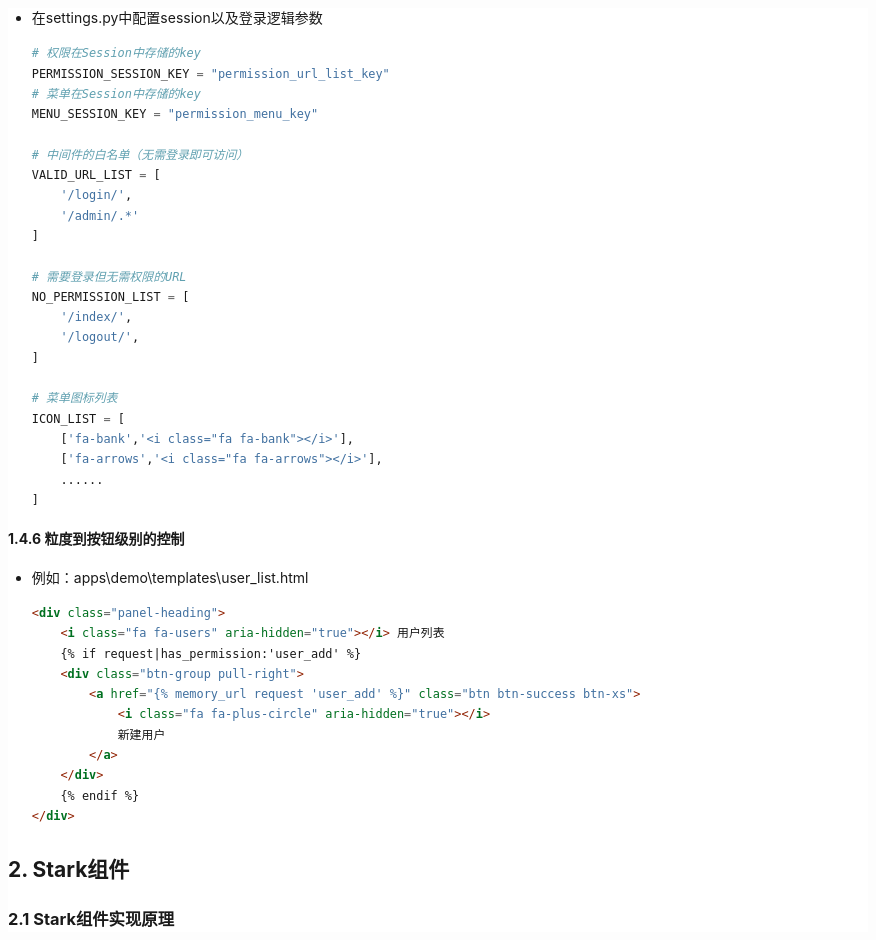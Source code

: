 - 在settings.py中配置session以及登录逻辑参数

  ```python
  # 权限在Session中存储的key
  PERMISSION_SESSION_KEY = "permission_url_list_key"
  # 菜单在Session中存储的key
  MENU_SESSION_KEY = "permission_menu_key"
  
  # 中间件的白名单（无需登录即可访问）
  VALID_URL_LIST = [
      '/login/',
      '/admin/.*'
  ]
  
  # 需要登录但无需权限的URL
  NO_PERMISSION_LIST = [
      '/index/',
      '/logout/',
  ]
  
  # 菜单图标列表
  ICON_LIST = [
      ['fa-bank','<i class="fa fa-bank"></i>'],
      ['fa-arrows','<i class="fa fa-arrows"></i>'],
      ......
  ]
  ```



#### 1.4.6 粒度到按钮级别的控制

- 例如：apps\demo\templates\user_list.html

  ```html
  <div class="panel-heading">
      <i class="fa fa-users" aria-hidden="true"></i> 用户列表
      {% if request|has_permission:'user_add' %}
      <div class="btn-group pull-right">
          <a href="{% memory_url request 'user_add' %}" class="btn btn-success btn-xs">
              <i class="fa fa-plus-circle" aria-hidden="true"></i>
              新建用户
          </a>
      </div>
      {% endif %}
  </div>
  ```

  



## 2. Stark组件

### 2.1 Stark组件实现原理
